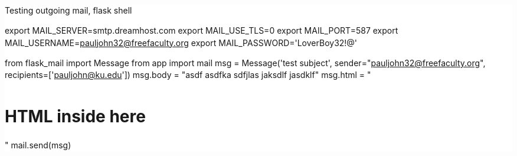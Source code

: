 

Testing outgoing mail, flask shell


export MAIL_SERVER=smtp.dreamhost.com
export MAIL_USE_TLS=0
export MAIL_PORT=587
export MAIL_USERNAME=pauljohn32@freefaculty.org
export MAIL_PASSWORD='LoverBoy32!@'



from flask_mail import Message
from app import mail
msg = Message('test subject', sender="pauljohn32@freefaculty.org", recipients=['pauljohn@ku.edu'])
msg.body = "asdf asdfka sdfjlas jaksdlf jasdklf"
msg.html = "<h1>HTML inside here</h1>"
mail.send(msg)
